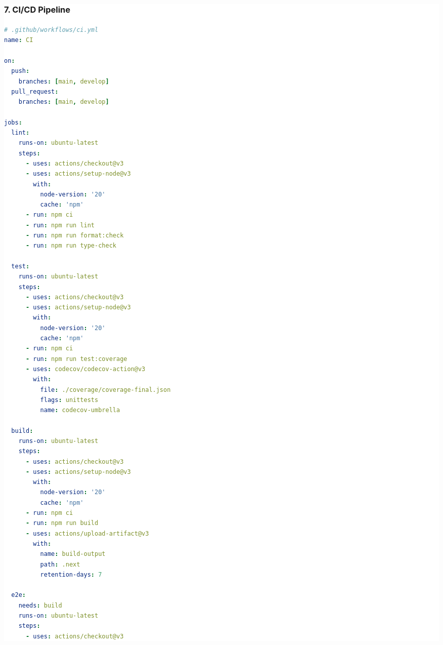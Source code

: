 ### 7. **CI/CD Pipeline**

```yaml
# .github/workflows/ci.yml
name: CI

on:
  push:
    branches: [main, develop]
  pull_request:
    branches: [main, develop]

jobs:
  lint:
    runs-on: ubuntu-latest
    steps:
      - uses: actions/checkout@v3
      - uses: actions/setup-node@v3
        with:
          node-version: '20'
          cache: 'npm'
      - run: npm ci
      - run: npm run lint
      - run: npm run format:check
      - run: npm run type-check

  test:
    runs-on: ubuntu-latest
    steps:
      - uses: actions/checkout@v3
      - uses: actions/setup-node@v3
        with:
          node-version: '20'
          cache: 'npm'
      - run: npm ci
      - run: npm run test:coverage
      - uses: codecov/codecov-action@v3
        with:
          file: ./coverage/coverage-final.json
          flags: unittests
          name: codecov-umbrella

  build:
    runs-on: ubuntu-latest
    steps:
      - uses: actions/checkout@v3
      - uses: actions/setup-node@v3
        with:
          node-version: '20'
          cache: 'npm'
      - run: npm ci
      - run: npm run build
      - uses: actions/upload-artifact@v3
        with:
          name: build-output
          path: .next
          retention-days: 7

  e2e:
    needs: build
    runs-on: ubuntu-latest
    steps:
      - uses: actions/checkout@v3
```